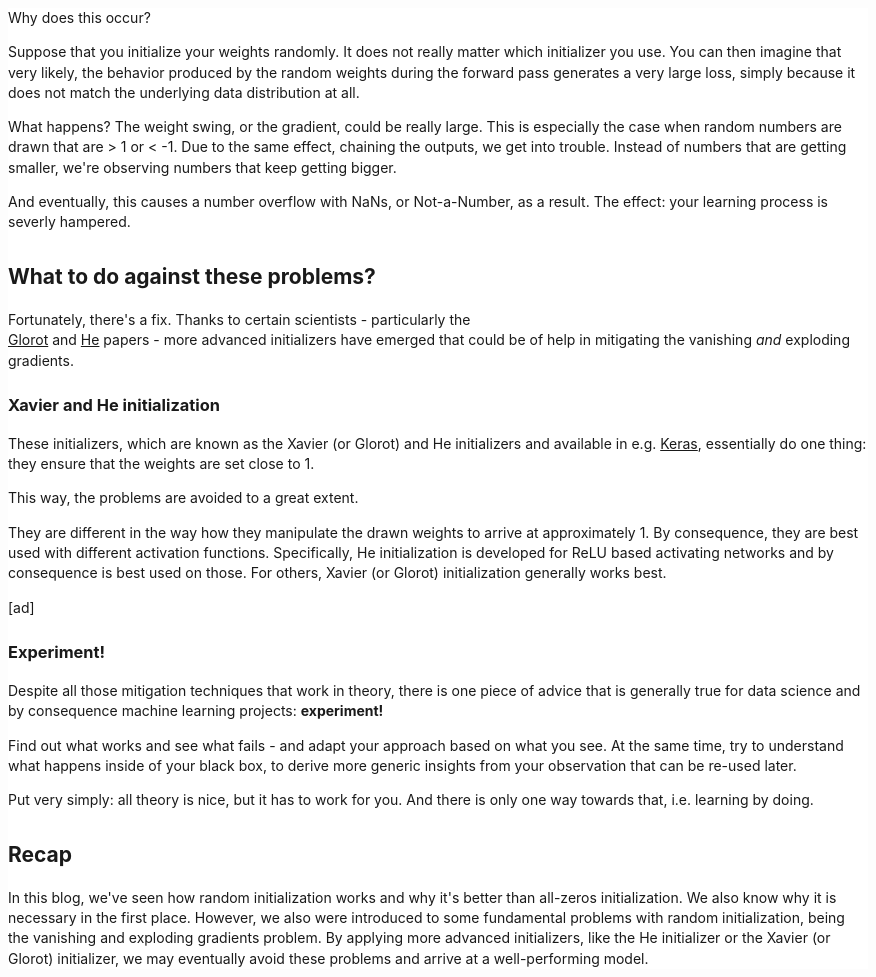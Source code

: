 Why does this occur?

Suppose that you initialize your weights randomly. It does not really matter which initializer you use. You can then imagine that very likely, the behavior produced by the random weights during the forward pass generates a very large loss, simply because it does not match the underlying data distribution at all.

What happens? The weight swing, or the gradient, could be really large. This is especially the case when random numbers are drawn that are > 1 or < -1. Due to the same effect, chaining the outputs, we get into trouble. Instead of numbers that are getting smaller, we're observing numbers that keep getting bigger.

And eventually, this causes a number overflow with NaNs, or Not-a-Number, as a result. The effect: your learning process is severly hampered.

## What to do against these problems?

Fortunately, there's a fix. Thanks to certain scientists - particularly the  
[Glorot](http://www.jmlr.org/proceedings/papers/v9/glorot10a/glorot10a.pdf) and [He](https://www.cv-foundation.org/openaccess/content_iccv_2015/papers/He_Delving_Deep_into_ICCV_2015_paper.pdf) papers - more advanced initializers have emerged that could be of help in mitigating the vanishing _and_ exploding gradients.

### Xavier and He initialization

These initializers, which are known as the Xavier (or Glorot) and He initializers and available in e.g. [Keras](https://keras.io/initializers/), essentially do one thing: they ensure that the weights are set close to 1.

This way, the problems are avoided to a great extent.

They are different in the way how they manipulate the drawn weights to arrive at approximately 1. By consequence, they are best used with different activation functions. Specifically, He initialization is developed for ReLU based activating networks and by consequence is best used on those. For others, Xavier (or Glorot) initialization generally works best.

\[ad\]

### Experiment!

Despite all those mitigation techniques that work in theory, there is one piece of advice that is generally true for data science and by consequence machine learning projects: **experiment!**

Find out what works and see what fails - and adapt your approach based on what you see. At the same time, try to understand what happens inside of your black box, to derive more generic insights from your observation that can be re-used later.

Put very simply: all theory is nice, but it has to work for you. And there is only one way towards that, i.e. learning by doing.

## Recap

In this blog, we've seen how random initialization works and why it's better than all-zeros initialization. We also know why it is necessary in the first place. However, we also were introduced to some fundamental problems with random initialization, being the vanishing and exploding gradients problem. By applying more advanced initializers, like the He initializer or the Xavier (or Glorot) initializer, we may eventually avoid these problems and arrive at a well-performing model.
